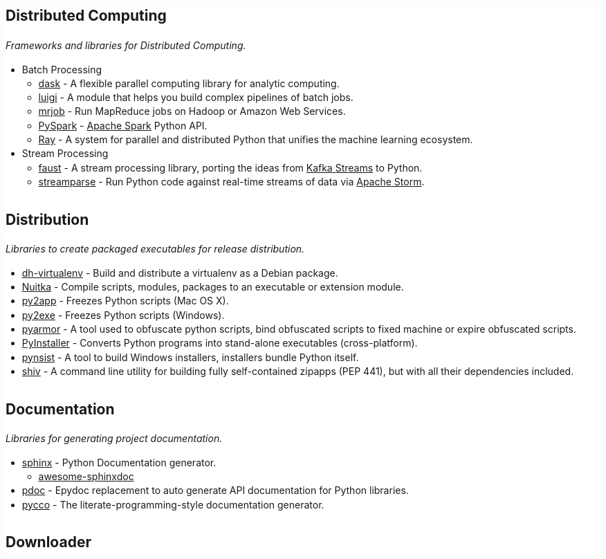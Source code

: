 ## Distributed Computing

*Frameworks and libraries for Distributed Computing.*

* Batch Processing
  * [dask](https://github.com/dask/dask) - A flexible parallel computing library for analytic computing.
  * [luigi](https://github.com/spotify/luigi) - A module that helps you build complex pipelines of batch jobs.
  * [mrjob](https://github.com/Yelp/mrjob) - Run MapReduce jobs on Hadoop or Amazon Web Services.
  * [PySpark](https://pypi.org/project/pyspark/) - [Apache Spark](https://spark.apache.org/) Python API.
  * [Ray](https://github.com/ray-project/ray/) - A system for parallel and distributed Python that unifies the machine learning ecosystem.
* Stream Processing
  * [faust](https://github.com/robinhood/faust) - A stream processing library, porting the ideas from [Kafka Streams](https://kafka.apache.org/documentation/streams/) to Python.
  * [streamparse](https://github.com/Parsely/streamparse) - Run Python code against real-time streams of data via [Apache Storm](http://storm.apache.org/).

## Distribution

*Libraries to create packaged executables for release distribution.*

* [dh-virtualenv](https://github.com/spotify/dh-virtualenv) - Build and distribute a virtualenv as a Debian package.
* [Nuitka](http://nuitka.net/) - Compile scripts, modules, packages to an executable or extension module.
* [py2app](http://pythonhosted.org/py2app/) - Freezes Python scripts (Mac OS X).
* [py2exe](http://www.py2exe.org/) - Freezes Python scripts (Windows).
* [pyarmor](https://github.com/dashingsoft/pyarmor) - A tool used to obfuscate python scripts, bind obfuscated scripts to fixed machine or expire obfuscated scripts.
* [PyInstaller](https://github.com/pyinstaller/pyinstaller) - Converts Python programs into stand-alone executables (cross-platform).
* [pynsist](http://pynsist.readthedocs.io/en/latest/) - A tool to build Windows installers, installers bundle Python itself.
* [shiv](https://github.com/linkedin/shiv) - A command line utility for building fully self-contained zipapps (PEP 441), but with all their dependencies included.

## Documentation

*Libraries for generating project documentation.*

* [sphinx](https://github.com/sphinx-doc/sphinx/) - Python Documentation generator.
  * [awesome-sphinxdoc](https://github.com/yoloseem/awesome-sphinxdoc)
* [pdoc](https://github.com/mitmproxy/pdoc) - Epydoc replacement to auto generate API documentation for Python libraries.
* [pycco](https://github.com/pycco-docs/pycco) - The literate-programming-style documentation generator.

## Downloader
